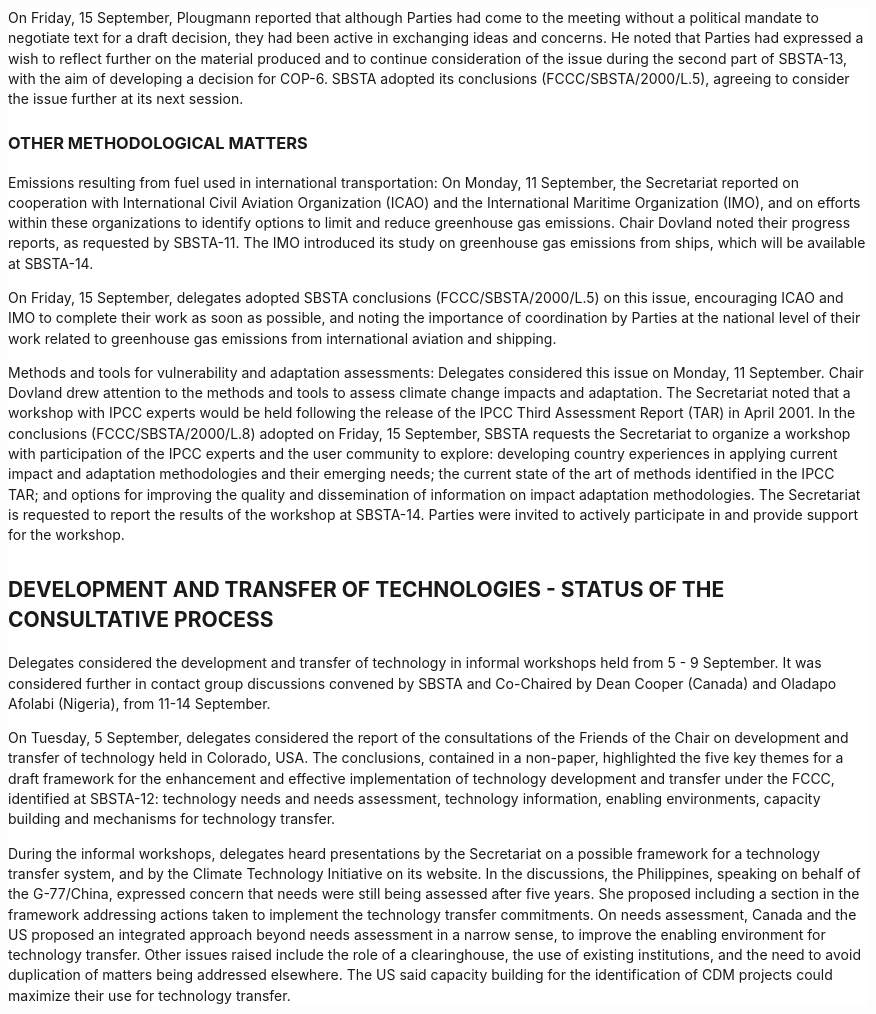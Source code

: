 On Friday, 15 September, Plougmann reported that although  Parties had come to the meeting without a political mandate  to negotiate text for a draft decision, they had been  active in exchanging ideas and concerns. He noted that  Parties had expressed a wish to reflect further on the  material produced and to continue consideration of the  issue during the second part of SBSTA-13, with the aim of  developing a decision for COP-6. SBSTA adopted its  conclusions (FCCC/SBSTA/2000/L.5), agreeing to consider the  issue further at its next session.

### OTHER METHODOLOGICAL MATTERS

Emissions resulting from fuel  used in international transportation: On Monday, 11  September, the Secretariat reported on cooperation with  International Civil Aviation Organization (ICAO) and the  International Maritime Organization (IMO), and on efforts  within these organizations to identify options to limit and  reduce greenhouse gas emissions. Chair Dovland noted their  progress reports, as requested by SBSTA-11. The IMO  introduced its study on greenhouse gas emissions from  ships, which will be available at SBSTA-14.

 On Friday, 15 September, delegates adopted SBSTA  conclusions (FCCC/SBSTA/2000/L.5) on this issue,  encouraging ICAO and IMO to complete their work as soon as  possible, and noting the importance of coordination by  Parties at the national level of their work related to  greenhouse gas emissions from international aviation and  shipping.

Methods and tools for vulnerability and adaptation  assessments: Delegates considered this issue on Monday, 11  September. Chair Dovland drew attention to the methods and  tools to assess climate change impacts and adaptation. The  Secretariat noted that a workshop with IPCC experts would  be held following the release of the IPCC Third Assessment  Report (TAR) in April 2001. In the conclusions  (FCCC/SBSTA/2000/L.8) adopted on Friday, 15 September,  SBSTA requests the Secretariat to organize a workshop with  participation of the IPCC experts and the user community to  explore: developing country experiences in applying current  impact and adaptation methodologies and their emerging  needs; the current state of the art of methods identified  in the IPCC TAR; and options for improving the quality and  dissemination of information on impact adaptation  methodologies. The Secretariat is requested to report the  results of the workshop at SBSTA-14. Parties were invited  to actively participate in and provide support for the  workshop.

## DEVELOPMENT AND TRANSFER OF TECHNOLOGIES - STATUS OF THE CONSULTATIVE PROCESS

Delegates considered the development and transfer of  technology in informal workshops held from 5 - 9 September.  It was considered further in contact group discussions  convened by SBSTA and Co-Chaired by Dean Cooper (Canada)  and Oladapo Afolabi (Nigeria), from 11-14 September.

On Tuesday, 5 September, delegates considered the report of  the consultations of the Friends of the Chair on  development and transfer of technology held in Colorado,  USA. The conclusions, contained in a non-paper, highlighted  the five key themes for a draft framework for the  enhancement and effective implementation of technology  development and transfer under the FCCC, identified at  SBSTA-12: technology needs and needs assessment, technology  information, enabling environments, capacity building and  mechanisms for technology transfer.

During the informal workshops, delegates heard  presentations by the Secretariat on a possible framework  for a technology transfer system, and by the Climate  Technology Initiative on its website. In the discussions,  the Philippines, speaking on behalf of the G-77/China,  expressed concern that needs were still being assessed  after five years. She proposed including a section in the  framework addressing actions taken to implement the  technology transfer commitments. On needs assessment,  Canada and the US proposed an integrated approach beyond  needs assessment in a narrow sense, to improve the enabling  environment for technology transfer. Other issues raised  include the role of a clearinghouse, the use of existing  institutions, and the need to avoid duplication of matters  being addressed elsewhere. The US said capacity building  for the identification of CDM projects could maximize their  use for technology transfer.
